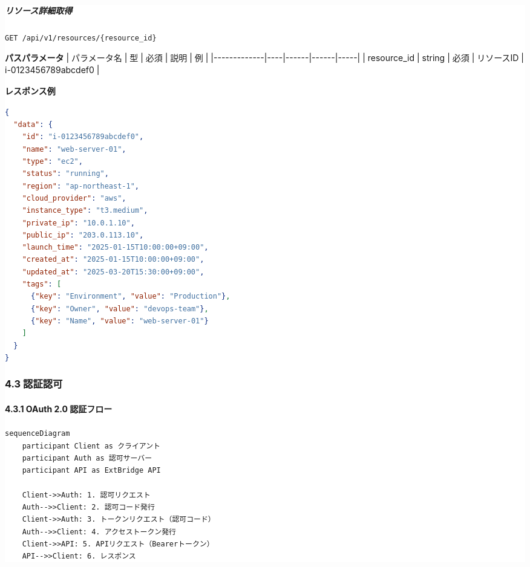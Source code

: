 
##### リソース詳細取得
```
GET /api/v1/resources/{resource_id}
```

**パスパラメータ**
| パラメータ名 | 型 | 必須 | 説明 | 例 |
|-------------|----|------|------|-----|
| resource_id | string | 必須 | リソースID | i-0123456789abcdef0 |

**レスポンス例**
```json
{
  "data": {
    "id": "i-0123456789abcdef0",
    "name": "web-server-01",
    "type": "ec2",
    "status": "running",
    "region": "ap-northeast-1",
    "cloud_provider": "aws",
    "instance_type": "t3.medium",
    "private_ip": "10.0.1.10",
    "public_ip": "203.0.113.10",
    "launch_time": "2025-01-15T10:00:00+09:00",
    "created_at": "2025-01-15T10:00:00+09:00",
    "updated_at": "2025-03-20T15:30:00+09:00",
    "tags": [
      {"key": "Environment", "value": "Production"},
      {"key": "Owner", "value": "devops-team"},
      {"key": "Name", "value": "web-server-01"}
    ]
  }
}
```

### 4.3 認証認可

#### 4.3.1 OAuth 2.0 認証フロー
```mermaid
sequenceDiagram
    participant Client as クライアント
    participant Auth as 認可サーバー
    participant API as ExtBridge API
    
    Client->>Auth: 1. 認可リクエスト
    Auth-->>Client: 2. 認可コード発行
    Client->>Auth: 3. トークンリクエスト（認可コード）
    Auth-->>Client: 4. アクセストークン発行
    Client->>API: 5. APIリクエスト（Bearerトークン）
    API-->>Client: 6. レスポンス
```
